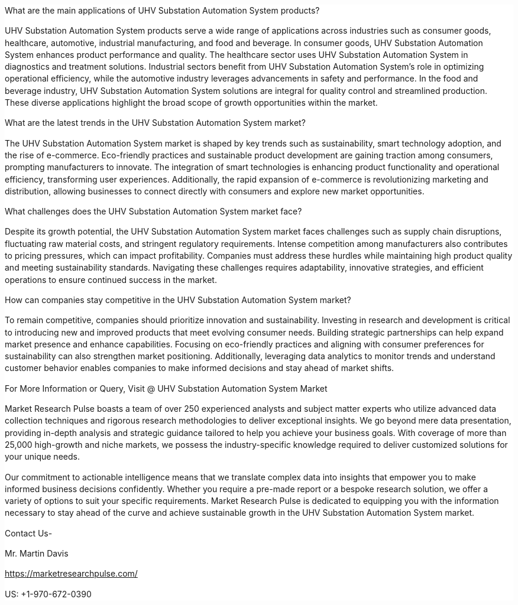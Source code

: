 What are the main applications of UHV Substation Automation System products?

UHV Substation Automation System products serve a wide range of applications across industries such as consumer goods, healthcare, automotive, industrial manufacturing, and food and beverage. In consumer goods, UHV Substation Automation System enhances product performance and quality. The healthcare sector uses UHV Substation Automation System in diagnostics and treatment solutions. Industrial sectors benefit from UHV Substation Automation System’s role in optimizing operational efficiency, while the automotive industry leverages advancements in safety and performance. In the food and beverage industry, UHV Substation Automation System solutions are integral for quality control and streamlined production. These diverse applications highlight the broad scope of growth opportunities within the market.

What are the latest trends in the UHV Substation Automation System market?

The UHV Substation Automation System market is shaped by key trends such as sustainability, smart technology adoption, and the rise of e-commerce. Eco-friendly practices and sustainable product development are gaining traction among consumers, prompting manufacturers to innovate. The integration of smart technologies is enhancing product functionality and operational efficiency, transforming user experiences. Additionally, the rapid expansion of e-commerce is revolutionizing marketing and distribution, allowing businesses to connect directly with consumers and explore new market opportunities.

What challenges does the UHV Substation Automation System market face?

Despite its growth potential, the UHV Substation Automation System market faces challenges such as supply chain disruptions, fluctuating raw material costs, and stringent regulatory requirements. Intense competition among manufacturers also contributes to pricing pressures, which can impact profitability. Companies must address these hurdles while maintaining high product quality and meeting sustainability standards. Navigating these challenges requires adaptability, innovative strategies, and efficient operations to ensure continued success in the market.

How can companies stay competitive in the UHV Substation Automation System market?

To remain competitive, companies should prioritize innovation and sustainability. Investing in research and development is critical to introducing new and improved products that meet evolving consumer needs. Building strategic partnerships can help expand market presence and enhance capabilities. Focusing on eco-friendly practices and aligning with consumer preferences for sustainability can also strengthen market positioning. Additionally, leveraging data analytics to monitor trends and understand customer behavior enables companies to make informed decisions and stay ahead of market shifts.

For More Information or Query, Visit @ UHV Substation Automation System Market

Market Research Pulse boasts a team of over 250 experienced analysts and subject matter experts who utilize advanced data collection techniques and rigorous research methodologies to deliver exceptional insights. We go beyond mere data presentation, providing in-depth analysis and strategic guidance tailored to help you achieve your business goals. With coverage of more than 25,000 high-growth and niche markets, we possess the industry-specific knowledge required to deliver customized solutions for your unique needs.

Our commitment to actionable intelligence means that we translate complex data into insights that empower you to make informed business decisions confidently. Whether you require a pre-made report or a bespoke research solution, we offer a variety of options to suit your specific requirements. Market Research Pulse is dedicated to equipping you with the information necessary to stay ahead of the curve and achieve sustainable growth in the UHV Substation Automation System market.

Contact Us-

Mr. Martin Davis

https://marketresearchpulse.com/

US: +1-970-672-0390
